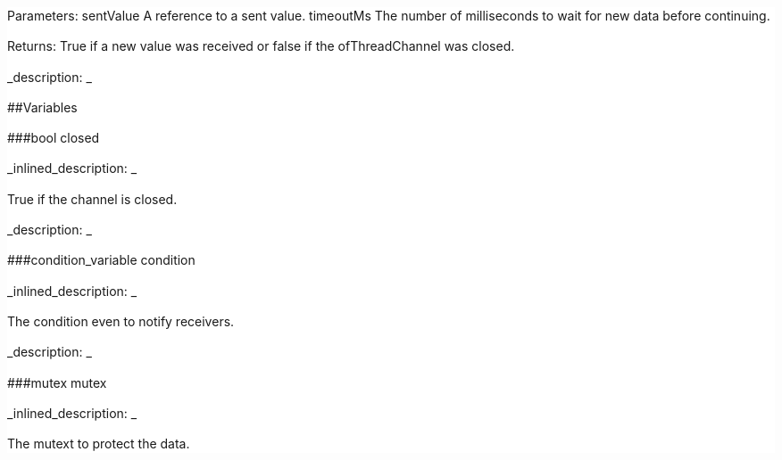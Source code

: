 
Parameters:
sentValue A reference to a sent value.
timeoutMs The number of milliseconds to wait for new data before continuing.

Returns: True if a new value was received or false if the ofThreadChannel was closed.





_description: _









##Variables



###bool closed



_inlined_description: _

True if the channel is closed.





_description: _









###condition_variable condition



_inlined_description: _

The condition even to notify receivers.





_description: _









###mutex mutex



_inlined_description: _

The mutext to protect the data.


